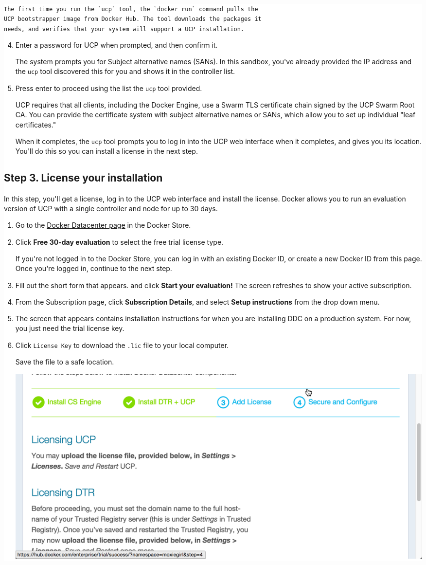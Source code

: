     The first time you run the `ucp` tool, the `docker run` command pulls the
    UCP bootstrapper image from Docker Hub. The tool downloads the packages it
    needs, and verifies that your system will support a UCP installation.

4. Enter a password for UCP when prompted, and then confirm it.

    The system prompts you for Subject alternative names (SANs). In this
    sandbox, you've already provided the IP address and the `ucp` tool
    discovered this for you and shows it in the controller list.

5. Press enter to proceed using the list the `ucp` tool provided.

     UCP requires
    that all clients, including the Docker Engine, use a Swarm TLS certificate
    chain signed by the UCP Swarm Root CA. You can provide the certificate
    system with subject alternative names or SANs, which allow you to set up
    individual "leaf certificates."

    When it completes, the `ucp` tool prompts you to log in into the UCP web
    interface when it completes, and gives you its location. You'll do this so
    you can install a license in the next step.

## Step 3. License your installation

In this step, you'll get a license, log in to the UCP web interface and install the license. Docker allows you to run an evaluation version of UCP with a single controller and node for up to 30 days.

1. Go to the [Docker Datacenter page](https://store.docker.com/bundles/docker-datacenter) in the Docker Store.

7. Click **Free 30-day evaluation** to select the free trial license type.

    If you're not logged in to the Docker Store, you can log in with an existing Docker ID, or create a new Docker ID from this page.
    Once you're logged in, continue to the next step.

8. Fill out the short form that appears. and click **Start your evaluation!**
    The screen refreshes to show your active subscription.

7. From the Subscription page, click **Subscription Details**, and select **Setup instructions** from the drop down menu.

8. The screen that appears contains installation instructions for when you are installing DDC on a production system. For now, you just need the trial license key.

9. Click `License Key` to download the `.lic` file to your local computer.

    Save the file to a safe location.

    ![](images/get-license.png)
